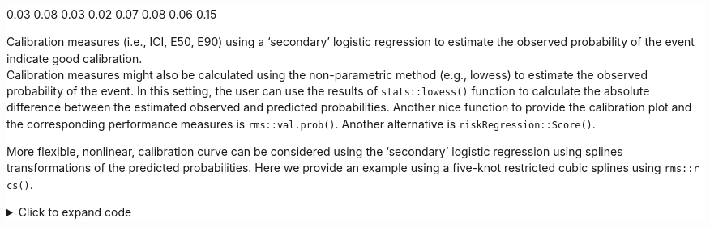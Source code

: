<td style="text-align:right;">
0.03
</td>
<td style="text-align:right;">
0.08
</td>
<td style="text-align:right;">
0.03
</td>
<td style="text-align:right;">
0.02
</td>
<td style="text-align:right;">
0.07
</td>
<td style="text-align:right;">
0.08
</td>
<td style="text-align:right;">
0.06
</td>
<td style="text-align:right;">
0.15
</td>
</tr>
</tbody>
</table>

Calibration measures (i.e., ICI, E50, E90) using a ‘secondary’ logistic
regression to estimate the observed probability of the event indicate
good calibration.  
Calibration measures might also be calculated using the non-parametric
method (e.g., lowess) to estimate the observed probability of the event.
In this setting, the user can use the results of `stats::lowess()`
function to calculate the absolute difference between the estimated
observed and predicted probabilities. Another nice function to provide
the calibration plot and the corresponding performance measures is
`rms::val.prob()`. Another alternative is `riskRegression::Score()`.

More flexible, nonlinear, calibration curve can be considered using the
‘secondary’ logistic regression using splines transformations of the
predicted probabilities. Here we provide an example using a five-knot
restricted cubic splines using `rms::rcs()`.

<details><summary>
Click to expand code
</summary></details>
